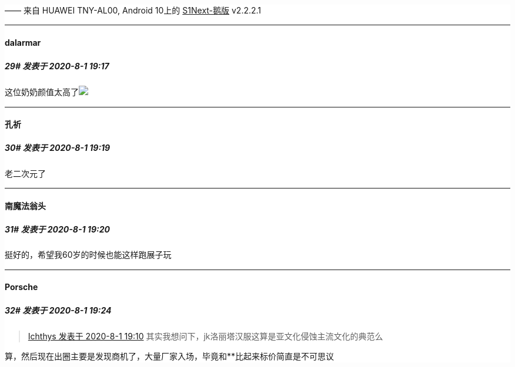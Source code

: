 —— 来自 HUAWEI TNY-AL00, Android 10上的 [S1Next-鹅版](https://github.com/ykrank/S1-Next/releases) v2.2.2.1







*****

####  dalarmar  
##### 29#       发表于 2020-8-1 19:17




这位奶奶颜值太高了<img src="https://static.saraba1st.com/image/smiley/face2017/071.png" referrerpolicy="no-referrer">







*****

####  孔祈  
##### 30#       发表于 2020-8-1 19:19




老二次元了







*****

####  南魔法翁头  
##### 31#       发表于 2020-8-1 19:20




挺好的，希望我60岁的时候也能这样跑展子玩







*****

####  Porsche  
##### 32#       发表于 2020-8-1 19:24



<blockquote><a href="httphttps://bbs.saraba1st.com/2b/forum.php?mod=redirect&amp;goto=findpost&amp;pid=48285495&amp;ptid=1952620" target="_blank">Ichthys 发表于 2020-8-1 19:10</a>
其实我想问下，jk洛丽塔汉服这算是亚文化侵蚀主流文化的典范么</blockquote>
算，然后现在出圈主要是发现商机了，大量厂家入场，毕竟和**比起来标价简直是不可思议
